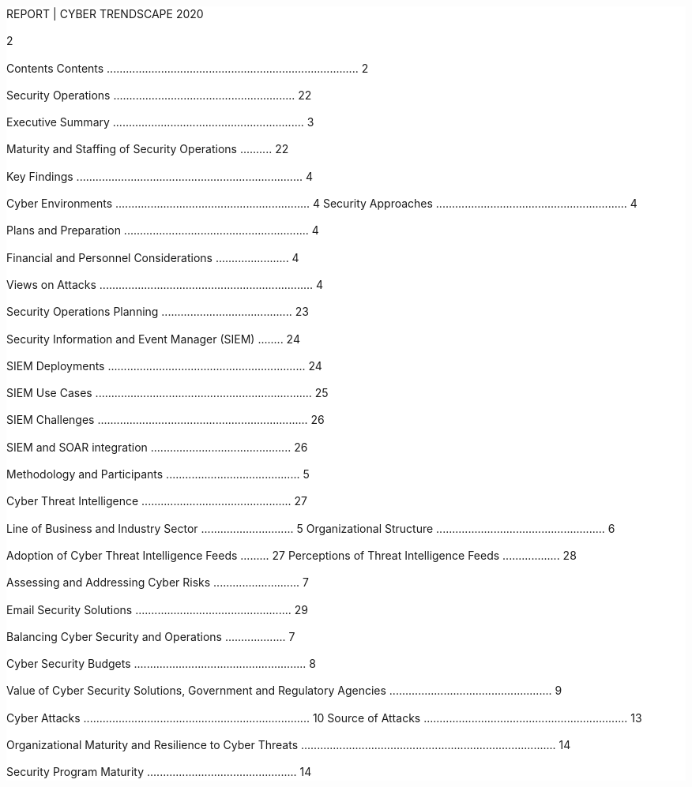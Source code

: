 REPORT \| CYBER TRENDSCAPE 2020 

2 

Contents 
Contents ............................................................................... 2 

Security Operations ......................................................... 22 

Executive Summary ............................................................ 3 

Maturity and Staffing of Security Operations .......... 22 

Key Findings ....................................................................... 4 

Cyber Environments ............................................................. 4 
Security Approaches ............................................................ 4 

Plans and Preparation .......................................................... 4 

Financial and Personnel Considerations ....................... 4 

Views on Attacks ................................................................... 4 

Security Operations Planning ......................................... 23 

Security Information and Event Manager (SIEM) ........ 24 

SIEM Deployments .............................................................. 24 

SIEM Use Cases .................................................................... 25 

SIEM Challenges .................................................................. 26 

SIEM and SOAR integration ............................................ 26 

Methodology and Participants .......................................... 5 

Cyber Threat Intelligence ............................................... 27 

Line of Business and Industry Sector ............................. 5 
Organizational Structure ..................................................... 6 

Adoption of Cyber Threat Intelligence Feeds ......... 27 
Perceptions of Threat Intelligence Feeds .................. 28 

Assessing and Addressing Cyber Risks ........................... 7 

Email Security Solutions ................................................. 29 

Balancing Cyber Security and Operations ................... 7 

Cyber Security Budgets ...................................................... 8 

Value of Cyber Security Solutions, Government 
and Regulatory Agencies ................................................... 9 

Cyber Attacks ....................................................................... 10 
Source of Attacks ................................................................ 13 

Organizational Maturity and Resilience to Cyber 
Threats ................................................................................ 14 

Security Program Maturity ............................................... 14 
